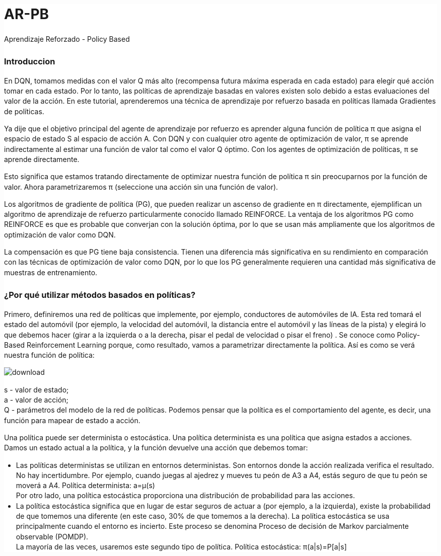 # AR-PB
Aprendizaje Reforzado - Policy Based
### Introduccion ###

En DQN, tomamos medidas con el valor Q más alto (recompensa futura máxima esperada en cada estado) para elegir qué acción tomar en cada estado. Por lo tanto, las políticas de aprendizaje basadas en valores existen solo debido a estas evaluaciones del valor de la acción. En este tutorial, aprenderemos una técnica de aprendizaje por refuerzo basada en políticas llamada Gradientes de políticas.  

Ya dije que el objetivo principal del agente de aprendizaje por refuerzo es aprender alguna función de política π que asigna el espacio de estado S al espacio de acción A. Con DQN y con cualquier otro agente de optimización de valor, π se aprende indirectamente al estimar una función de valor tal como el valor Q óptimo. Con los agentes de optimización de políticas, π se aprende directamente.  

Esto significa que estamos tratando directamente de optimizar nuestra función de política π sin preocuparnos por la función de valor. Ahora parametrizaremos π (seleccione una acción sin una función de valor).  

Los algoritmos de gradiente de política (PG), que pueden realizar un ascenso de gradiente en π directamente, ejemplifican un algoritmo de aprendizaje de refuerzo particularmente conocido llamado REINFORCE. La ventaja de los algoritmos PG como REINFORCE es que es probable que converjan con la solución óptima, por lo que se usan más ampliamente que los algoritmos de optimización de valor como DQN.  

La compensación es que PG tiene baja consistencia. Tienen una diferencia más significativa en su rendimiento en comparación con las técnicas de optimización de valor como DQN, por lo que los PG generalmente requieren una cantidad más significativa de muestras de entrenamiento.  

### ¿Por qué utilizar métodos basados en políticas? ###

Primero, definiremos una red de políticas que implemente, por ejemplo, conductores de automóviles de IA. Esta red tomará el estado del automóvil (por ejemplo, la velocidad del automóvil, la distancia entre el automóvil y las líneas de la pista) y elegirá lo que debemos hacer (girar a la izquierda o a la derecha, pisar el pedal de velocidad o pisar el freno) . Se conoce como Policy-Based Reinforcement Learning porque, como resultado, vamos a parametrizar directamente la política. Así es como se verá nuestra función de política:  

![download](https://user-images.githubusercontent.com/95035101/201487417-a4996015-556d-4e3e-b5ac-336cf6ae6da3.svg)


s - valor de estado;   
a - valor de acción;  
Q - parámetros del modelo de la red de políticas. Podemos pensar que la política es el comportamiento del agente, es decir, una función para mapear de estado a acción.  

Una política puede ser determinista o estocástica. Una política determinista es una política que asigna estados a acciones. Damos un estado actual a la política, y la función devuelve una acción que debemos tomar:  

* Las políticas deterministas se utilizan en entornos deterministas. Son entornos donde la acción realizada verifica el resultado. No hay incertidumbre. Por ejemplo, cuando juegas al ajedrez y mueves tu peón de A3 a A4, estás seguro de que tu peón se moverá a A4.
Política determinista: a=μ(s)  
Por otro lado, una política estocástica proporciona una distribución de probabilidad para las acciones.  
* La política estocástica significa que en lugar de estar seguros de actuar a (por ejemplo, a la izquierda), existe la probabilidad de que tomemos una diferente (en este caso, 30% de que tomemos a la derecha). La política estocástica se usa principalmente cuando el entorno es incierto. Este proceso se denomina Proceso de decisión de Markov parcialmente observable (POMDP).  
La mayoría de las veces, usaremos este segundo tipo de política. Política estocástica: π(a|s)=P[a|s]  
